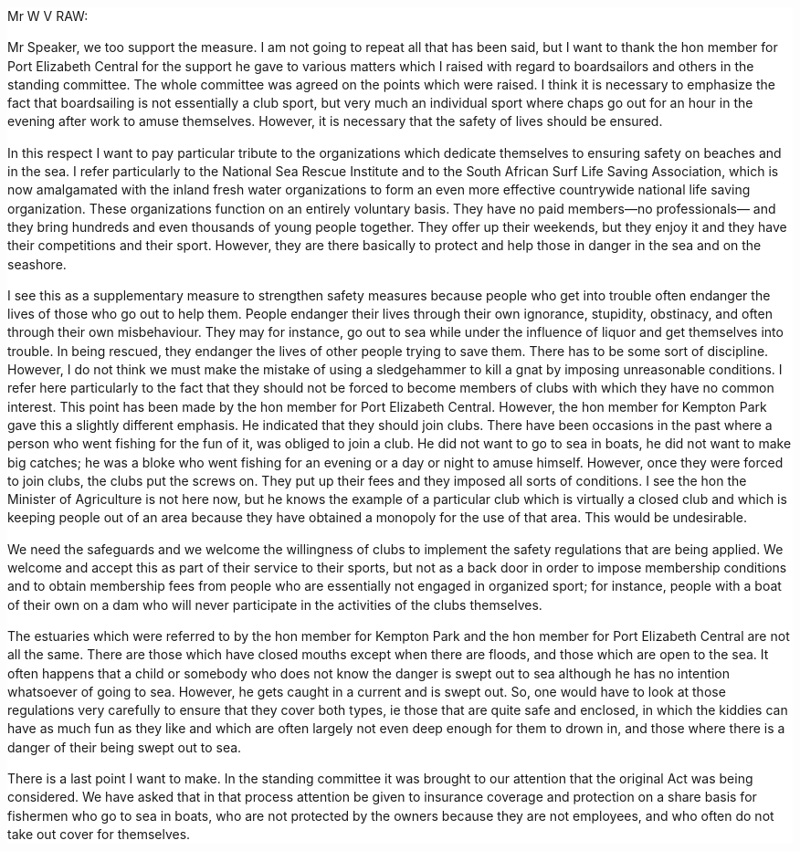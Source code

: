 <from>Mr <person refersTo="hansard_za">W V RAW</person>:</from>

<p>Mr Speaker, we too support the measure. I am not going to repeat all that has been said, but I want to thank the hon member for Port Elizabeth Central for the support he gave to various matters which I raised with regard to boardsailors and others in the standing committee. The whole committee was agreed on the points which were raised. I think it is necessary to emphasize the fact that boardsailing is not essentially a club sport, but very much an individual sport where chaps go out for an hour in the evening after work to amuse themselves. However, it is necessary that the safety of lives should be ensured.</p>

<p>In this respect I want to pay particular tribute to the organizations which dedicate themselves to ensuring safety on beaches and in the sea. I refer particularly to the National Sea Rescue Institute and to the South African Surf Life Saving Association, which is now amalgamated with the inland fresh water organizations to form an even more effective countrywide national life saving organization. These organizations function on an entirely voluntary basis. They have no paid members&#x2014;no professionals&#x2014; and they bring hundreds and even thousands of young people together. They offer up their weekends, but they enjoy it and they have their competitions and their sport. However, they are there basically to protect and help those in danger in the sea and on the seashore.</p>

<p>I see this as a supplementary measure to strengthen safety measures because people who get into trouble often endanger the lives of those who go out to help them. People endanger their lives through their own ignorance, stupidity, obstinacy, and often through their own misbehaviour. They may for instance, go out to sea while under the influence of liquor and get themselves into trouble. In being rescued, they endanger the lives of other people trying to save them. There has to be some sort of discipline. However, I do not think we must make the mistake of using a sledgehammer to kill a gnat by imposing unreasonable conditions. I refer here particularly to the fact that they should not be forced to become members of clubs with which they have no common interest. This point has been made by the hon member for Port Elizabeth Central. However, the hon member for Kempton Park gave this a slightly different emphasis. He indicated that they should join clubs. There have been occasions in the past where a person who went fishing for the fun of it, was obliged to join a club. He did not want to go to sea in boats, he did not want to make big catches; he was a bloke who went fishing for an evening or a day or night to amuse himself. However, once they were forced to join clubs, the clubs put the screws on. They put up their fees and they imposed all sorts of conditions. I see the hon the Minister of Agriculture is not here now, but he knows the example of a particular club which is virtually a closed club and which is keeping people out of an area because they have obtained a monopoly for the use of that area. This would be undesirable.</p>

<p>We need the safeguards and we welcome the willingness of clubs to implement the safety regulations that are being applied. We welcome and accept this as part of their service to their sports, but not as a back door in order to impose membership conditions and to obtain membership fees from people who are essentially not engaged in organized sport; for instance, people with a boat of their own on a dam who will never participate in the activities of the clubs themselves.</p>

<p>The estuaries which were referred to by the hon member for Kempton Park and the hon member for Port Elizabeth Central are not all the same. There are those which have closed mouths except when there are floods, and those which are open to the sea. It often happens that a child or somebody who does not know the danger is swept out to sea although he has no intention whatsoever of going to sea. However, he gets caught in a current and is swept out. So, one would have to look at those regulations very carefully to ensure that they cover both types, ie those that are quite safe and enclosed, in which the kiddies can have as much fun as they like and which are often largely not even deep enough for them to drown in, and those where there is a danger of their being swept out to sea.</p>

<p>There is a last point I want to make. In the standing committee it was brought to our attention that the original Act was being considered. We have asked that in that process <span class="col_1051-1052" refersTo="page_0570"/>attention be given to insurance coverage and protection on a share basis for fishermen who go to sea in boats, who are not protected by the owners because they are not employees, and who often do not take out cover for themselves.</p>
